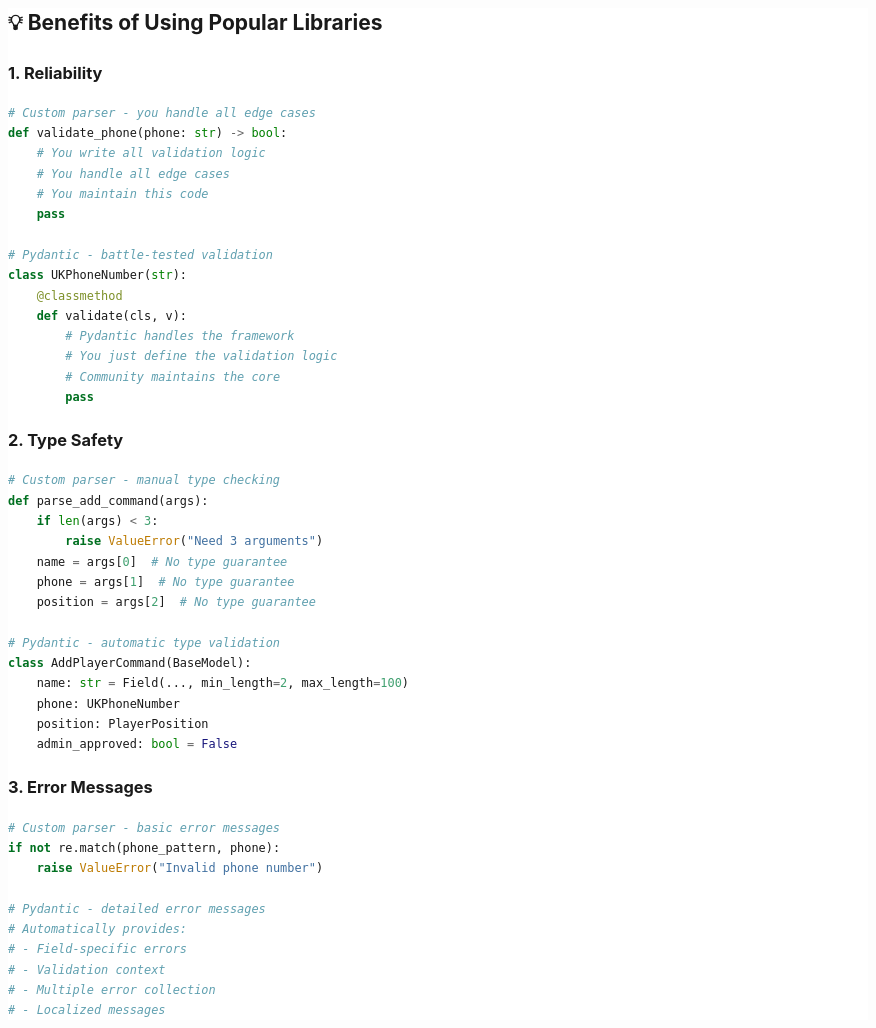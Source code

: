 ## 💡 Benefits of Using Popular Libraries

### 1. **Reliability**
```python
# Custom parser - you handle all edge cases
def validate_phone(phone: str) -> bool:
    # You write all validation logic
    # You handle all edge cases
    # You maintain this code
    pass

# Pydantic - battle-tested validation
class UKPhoneNumber(str):
    @classmethod
    def validate(cls, v):
        # Pydantic handles the framework
        # You just define the validation logic
        # Community maintains the core
        pass
```

### 2. **Type Safety**
```python
# Custom parser - manual type checking
def parse_add_command(args):
    if len(args) < 3:
        raise ValueError("Need 3 arguments")
    name = args[0]  # No type guarantee
    phone = args[1]  # No type guarantee
    position = args[2]  # No type guarantee

# Pydantic - automatic type validation
class AddPlayerCommand(BaseModel):
    name: str = Field(..., min_length=2, max_length=100)
    phone: UKPhoneNumber
    position: PlayerPosition
    admin_approved: bool = False
```

### 3. **Error Messages**
```python
# Custom parser - basic error messages
if not re.match(phone_pattern, phone):
    raise ValueError("Invalid phone number")

# Pydantic - detailed error messages
# Automatically provides:
# - Field-specific errors
# - Validation context
# - Multiple error collection
# - Localized messages
```
